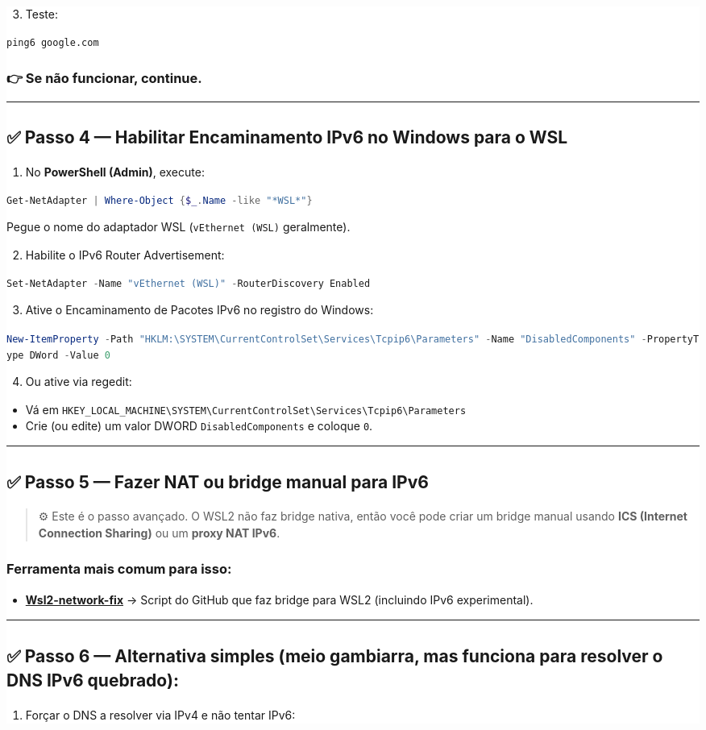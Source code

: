 3. Teste:

```bash
ping6 google.com
```

### 👉 Se **não funcionar**, continue.

---

## ✅ **Passo 4 — Habilitar Encaminamento IPv6 no Windows para o WSL**

1. No **PowerShell (Admin)**, execute:

```powershell
Get-NetAdapter | Where-Object {$_.Name -like "*WSL*"}
```

Pegue o nome do adaptador WSL (`vEthernet (WSL)` geralmente).

2. Habilite o IPv6 Router Advertisement:

```powershell
Set-NetAdapter -Name "vEthernet (WSL)" -RouterDiscovery Enabled
```

3. Ative o Encaminamento de Pacotes IPv6 no registro do Windows:

```powershell
New-ItemProperty -Path "HKLM:\SYSTEM\CurrentControlSet\Services\Tcpip6\Parameters" -Name "DisabledComponents" -PropertyType DWord -Value 0
```

4. Ou ative via regedit:

* Vá em `HKEY_LOCAL_MACHINE\SYSTEM\CurrentControlSet\Services\Tcpip6\Parameters`
* Crie (ou edite) um valor DWORD `DisabledComponents` e coloque `0`.

---

## ✅ **Passo 5 — Fazer NAT ou bridge manual para IPv6**

> ⚙️ Este é o passo avançado. O WSL2 não faz bridge nativa, então você pode criar um bridge manual usando **ICS (Internet Connection Sharing)** ou um **proxy NAT IPv6**.

### Ferramenta mais comum para isso:

* [**Wsl2-network-fix**](https://github.com/sakai135/wsl2-network-fix) → Script do GitHub que faz bridge para WSL2 (incluindo IPv6 experimental).

---

## ✅ **Passo 6 — Alternativa simples (meio gambiarra, mas funciona para resolver o DNS IPv6 quebrado):**

1. Forçar o DNS a resolver via IPv4 e não tentar IPv6:
